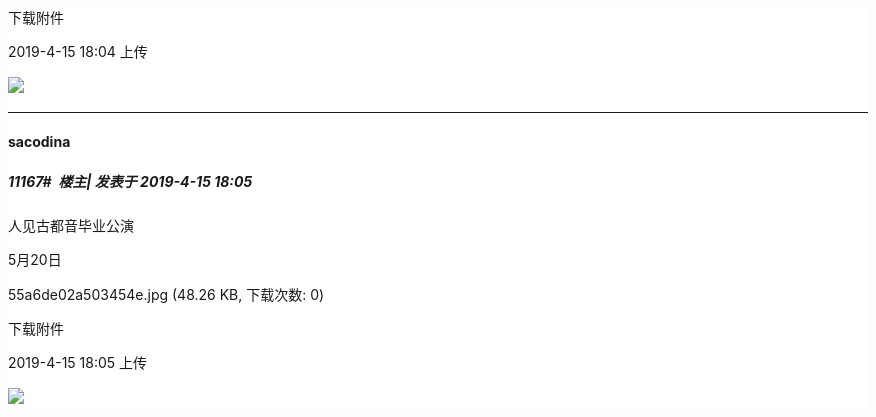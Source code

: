


下载附件


2019-4-15 18:04 上传









<img src="https://img.saraba1st.com/forum/201904/15/180409gs6uripucqs6ccin.jpg" referrerpolicy="no-referrer">












-----

####  sacodina  
##### 11167#         楼主| 发表于 2019-4-15 18:05




人见古都音毕业公演

5月20日






55a6de02a503454e.jpg
(48.26 KB, 下载次数: 0)




下载附件


2019-4-15 18:05 上传









<img src="https://img.saraba1st.com/forum/201904/15/180528o3o3s3x1633j0e3o.jpg" referrerpolicy="no-referrer">











